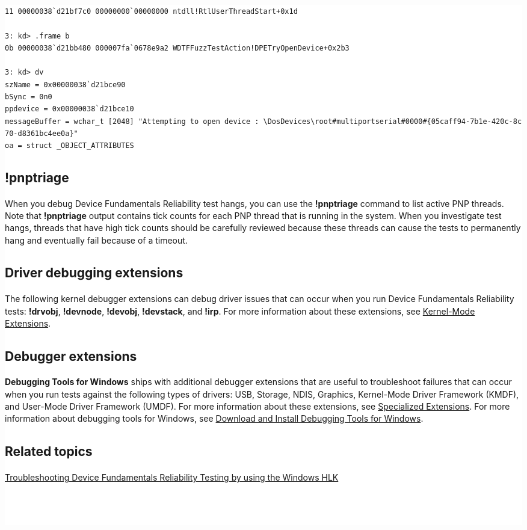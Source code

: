 ``` syntax
11 00000038`d21bf7c0 00000000`00000000 ntdll!RtlUserThreadStart+0x1d

3: kd> .frame b
0b 00000038`d21bb480 000007fa`0678e9a2 WDTFFuzzTestAction!DPETryOpenDevice+0x2b3

3: kd> dv
szName = 0x00000038`d21bce90
bSync = 0n0
ppdevice = 0x00000038`d21bce10
messageBuffer = wchar_t [2048] "Attempting to open device : \DosDevices\root#multiportserial#0000#{05caff94-7b1e-420c-8c70-d8361bc4ee0a}"
oa = struct _OBJECT_ATTRIBUTES
```

## <span id="pnptriage"></span><span id="PNPTRIAGE"></span>!pnptriage


When you debug Device Fundamentals Reliability test hangs, you can use the **!pnptriage** command to list active PNP threads. Note that **!pnptriage** output contains tick counts for each PNP thread that is running in the system. When you investigate test hangs, threads that have high tick counts should be carefully reviewed because these threads can cause the tests to permanently hang and eventually fail because of a timeout.

## <span id="drvdebugext"></span><span id="DRVDEBUGEXT"></span>Driver debugging extensions


The following kernel debugger extensions can debug driver issues that can occur when you run Device Fundamentals Reliability tests: **!drvobj**, **!devnode**, **!devobj**, **!devstack**, and **!irp**. For more information about these extensions, see [Kernel-Mode Extensions](http://go.microsoft.com/fwlink/?LinkID=299555).

## <span id="debugext"></span><span id="DEBUGEXT"></span>Debugger extensions


**Debugging Tools for Windows** ships with additional debugger extensions that are useful to troubleshoot failures that can occur when you run tests against the following types of drivers: USB, Storage, NDIS, Graphics, Kernel-Mode Driver Framework (KMDF), and User-Mode Driver Framework (UMDF). For more information about these extensions, see [Specialized Extensions](http://go.microsoft.com/fwlink/?LinkID=299557). For more information about debugging tools for Windows, see [Download and Install Debugging Tools for Windows](http://go.microsoft.com/fwlink/?LinkID=299373).

## <span id="related_topics"></span>Related topics


[Troubleshooting Device Fundamentals Reliability Testing by using the Windows HLK](troubleshooting-device-fundamentals-reliability-testing-by-using-the-windows-hck.md)

 

 







